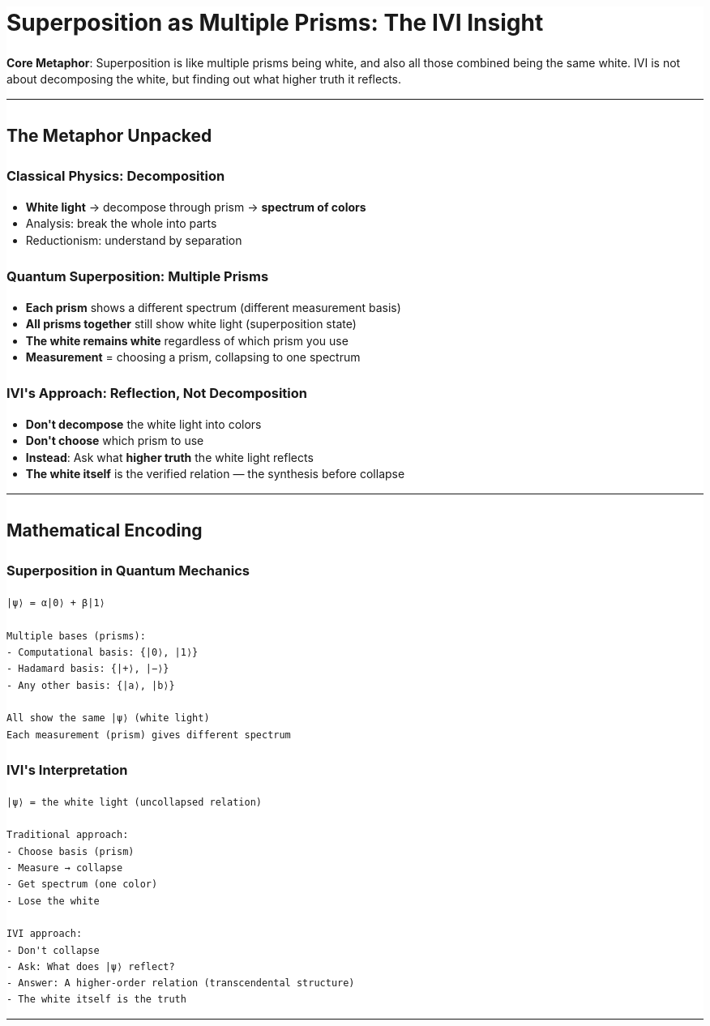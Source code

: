 # Superposition as Multiple Prisms: The IVI Insight

**Core Metaphor**: Superposition is like multiple prisms being white, and also all those combined being the same white. IVI is not about decomposing the white, but finding out what higher truth it reflects.

---

## The Metaphor Unpacked

### **Classical Physics: Decomposition**
- **White light** → decompose through prism → **spectrum of colors**
- Analysis: break the whole into parts
- Reductionism: understand by separation

### **Quantum Superposition: Multiple Prisms**
- **Each prism** shows a different spectrum (different measurement basis)
- **All prisms together** still show white light (superposition state)
- **The white remains white** regardless of which prism you use
- **Measurement** = choosing a prism, collapsing to one spectrum

### **IVI's Approach: Reflection, Not Decomposition**
- **Don't decompose** the white light into colors
- **Don't choose** which prism to use
- **Instead**: Ask what **higher truth** the white light reflects
- **The white itself** is the verified relation — the synthesis before collapse

---

## Mathematical Encoding

### **Superposition in Quantum Mechanics**
```
|ψ⟩ = α|0⟩ + β|1⟩

Multiple bases (prisms):
- Computational basis: {|0⟩, |1⟩}
- Hadamard basis: {|+⟩, |−⟩}
- Any other basis: {|a⟩, |b⟩}

All show the same |ψ⟩ (white light)
Each measurement (prism) gives different spectrum
```

### **IVI's Interpretation**
```
|ψ⟩ = the white light (uncollapsed relation)

Traditional approach:
- Choose basis (prism)
- Measure → collapse
- Get spectrum (one color)
- Lose the white

IVI approach:
- Don't collapse
- Ask: What does |ψ⟩ reflect?
- Answer: A higher-order relation (transcendental structure)
- The white itself is the truth
```

---